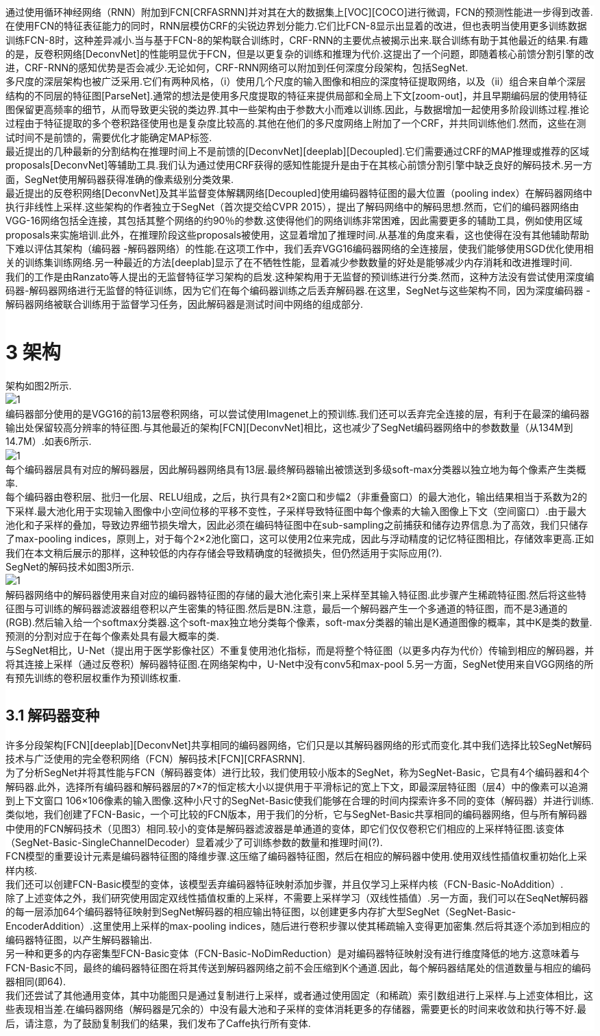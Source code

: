 通过使用循环神经网络（RNN）附加到FCN[CRFASRNN]并对其在大的数据集上[VOC][COCO]进行微调，FCN的预测性能进一步得到改善.在使用FCN的特征表征能力的同时，RNN层模仿CRF的尖锐边界划分能力.它们比FCN-8显示出显着的改进，但也表明当使用更多训练数据训练FCN-8时，这种差异减小.当与基于FCN-8的架构联合训练时，CRF-RNN的主要优点被揭示出来.联合训练有助于其他最近的结果.有趣的是，反卷积网络[DeconvNet]的性能明显优于FCN，但是以更复杂的训练和推理为代价.这提出了一个问题，即随着核心前馈分割引擎的改进，CRF-RNN的感知优势是否会减少.无论如何，CRF-RNN网络可以附加到任何深度分段架构，包括SegNet.  
多尺度的深层架构也被广泛采用.它们有两种风格，（i）使用几个尺度的输入图像和相应的深度特征提取网络，以及（ii）组合来自单个深层结构的不同层的特征图[ParseNet].通常的想法是使用多尺度提取的特征来提供局部和全局上下文[zoom-out]，并且早期编码层的使用特征图保留更高频率的细节，从而导致更尖锐的类边界.其中一些架构由于参数大小而难以训练.因此，与数据增加一起使用多阶段训练过程.推论过程由于特征提取的多个卷积路径使用也是复杂度比较高的.其他在他们的多尺度网络上附加了一个CRF，并共同训练他们.然而，这些在测试时间不是前馈的，需要优化才能确定MAP标签.  
最近提出的几种最新的分割结构在推理时间上不是前馈的[DeconvNet][deeplab][Decoupled].它们需要通过CRF的MAP推理或推荐的区域proposals[DeconvNet]等辅助工具.我们认为通过使用CRF获得的感知性能提升是由于在其核心前馈分割引擎中缺乏良好的解码技术.另一方面，SegNet使用解码器获得准确的像素级别分类效果.  
最近提出的反卷积网络[DeconvNet]及其半监督变体解耦网络[Decoupled]使用编码器特征图的最大位置（pooling index）在解码器网络中执行非线性上采样.这些架构的作者独立于SegNet（首次提交给CVPR 2015），提出了解码网络中的解码思想.然而，它们的编码器网络由VGG-16网络包括全连接，其包括其整个网络的约90％的参数.这使得他们的网络训练非常困难，因此需要更多的辅助工具，例如使用区域proposals来实施培训.此外，在推理阶段这些proposals被使用，这显着增加了推理时间.从基准的角度来看，这也使得在没有其他辅助帮助下难以评估其架构（编码器 -解码器网络）的性能.在这项工作中，我们丢弃VGG16编码器网络的全连接层，使我们能够使用SGD优化使用相关的训练集训练网络.另一种最近的方法[deeplab]显示了在不牺牲性能，显着减少参数数量的好处是能够减少内存消耗和改进推理时间.  
我们的工作是由Ranzato等人提出的无监督特征学习架构的启发.这种架构用于无监督的预训练进行分类.然而，这种方法没有尝试使用深度编码器-解码器网络进行无监督的特征训练，因为它们在每个编码器训练之后丢弃解码器.在这里，SegNet与这些架构不同，因为深度编码器 - 解码器网络被联合训练用于监督学习任务，因此解码器是测试时间中网络的组成部分.  

# 3 架构
架构如图2所示.  
![1](http://i4.buimg.com/589172/9e78e1302509cf1b.png)  
编码器部分使用的是VGG16的前13层卷积网络，可以尝试使用Imagenet上的预训练.我们还可以丢弃完全连接的层，有利于在最深的编码器输出处保留较高分辨率的特征图.与其他最近的架构[FCN][DeconvNet]相比，这也减少了SegNet编码器网络中的参数数量（从134M到14.7M）.如表6所示.  
![1](http://i4.buimg.com/589172/0877118bfeeba39b.png)  
每个编码器层具有对应的解码器层，因此解码器网络具有13层.最终解码器输出被馈送到多级soft-max分类器以独立地为每个像素产生类概率.  
每个编码器由卷积层、批归一化层、RELU组成，之后，执行具有2×2窗口和步幅2（非重叠窗口）的最大池化，输出结果相当于系数为2的下采样.最大池化用于实现输入图像中小空间位移的平移不变性，子采样导致特征图中每个像素的大输入图像上下文（空间窗口）.由于最大池化和子采样的叠加，导致边界细节损失增大，因此必须在编码特征图中在sub-sampling之前捕获和储存边界信息.为了高效，我们只储存了max-pooling indices，原则上，对于每个2×2池化窗口，这可以使用2位来完成，因此与浮动精度的记忆特征图相比，存储效率更高.正如我们在本文稍后展示的那样，这种较低的内存存储会导致精确度的轻微损失，但仍然适用于实际应用(?).  
SegNet的解码技术如图3所示.  
![1](http://i2.muimg.com/589172/e5d6e02f54795746.png)  
解码器网络中的解码器使用来自对应的编码器特征图的存储的最大池化索引来上采样至其输入特征图.此步骤产生稀疏特征图.然后将这些特征图与可训练的解码器滤波器组卷积以产生密集的特征图.然后是BN.注意，最后一个解码器产生一个多通道的特征图，而不是3通道的(RGB).然后输入给一个softmax分类器.这个soft-max独立地分类每个像素，soft-max分类器的输出是K通道图像的概率，其中K是类的数量.预测的分割对应于在每个像素处具有最大概率的类.  
与SegNet相比，U-Net（提出用于医学影像社区）不重复使用池化指标，而是将整个特征图（以更多内存为代价）传输到相应的解码器，并将其连接上采样（通过反卷积）解码器特征图.在网络架构中，U-Net中没有conv5和max-pool 5.另一方面，SegNet使用来自VGG网络的所有预先训练的卷积层权重作为预训练权重.  

## 3.1 解码器变种
许多分段架构[FCN][deeplab][DeconvNet]共享相同的编码器网络，它们只是以其解码器网络的形式而变化.其中我们选择比较SegNet解码技术与广泛使用的完全卷积网络（FCN）解码技术[FCN][CRFASRNN].  
为了分析SegNet并将其性能与FCN（解码器变体）进行比较，我们使用较小版本的SegNet，称为SegNet-Basic，它具有4个编码器和4个解码器.此外，选择所有编码器和解码器层的7×7的恒定核大小以提供用于平滑标记的宽上下文，即最深层特征图（层4）中的像素可以追溯到上下文窗口 106×106像素的输入图像.这种小尺寸的SegNet-Basic使我们能够在合理的时间内探索许多不同的变体（解码器）并进行训练.类似地，我们创建了FCN-Basic，一个可比较的FCN版本，用于我们的分析，它与SegNet-Basic共享相同的编码器网络，但与所有解码器中使用的FCN解码技术（见图3）相同.较小的变体是解码器滤波器是单通道的变体，即它们仅仅卷积它们相应的上采样特征图.该变体（SegNet-Basic-SingleChannelDecoder）显着减少了可训练参数的数量和推理时间(?).  
FCN模型的重要设计元素是编码器特征图的降维步骤.这压缩了编码器特征图，然后在相应的解码器中使用.使用双线性插值权重初始化上采样内核.  
我们还可以创建FCN-Basic模型的变体，该模型丢弃编码器特征映射添加步骤，并且仅学习上采样内核（FCN-Basic-NoAddition）.  
除了上述变体之外，我们研究使用固定双线性插值权重的上采样，不需要上采样学习（双线性插值）.另一方面，我们可以在SeqNet解码器的每一层添加64个编码器特征映射到SegNet解码器的相应输出特征图，以创建更多内存扩大型SegNet（SegNet-Basic-EncoderAddition）.这里使用上采样的max-pooling indices，随后进行卷积步骤以使其稀疏输入变得更加密集.然后将其逐个添加到相应的编码器特征图，以产生解码器输出.  
另一种和更多的内存密集型FCN-Basic变体（FCN-Basic-NoDimReduction）是对编码器特征映射没有进行维度降低的地方.这意味着与FCN-Basic不同，最终的编码器特征图在将其传送到解码器网络之前不会压缩到K个通道.因此，每个解码器结尾处的信道数量与相应的编码器相同(即64).  
我们还尝试了其他通用变体，其中功能图只是通过复制进行上采样，或者通过使用固定（和稀疏）索引数组进行上采样.与上述变体相比，这些表现相当差.在编码器网络（解码器是冗余的）中没有最大池和子采样的变体消耗更多的存储器，需要更长的时间来收敛和执行等不好.最后，请注意，为了鼓励复制我们的结果，我们发布了Caffe执行所有变体.  
